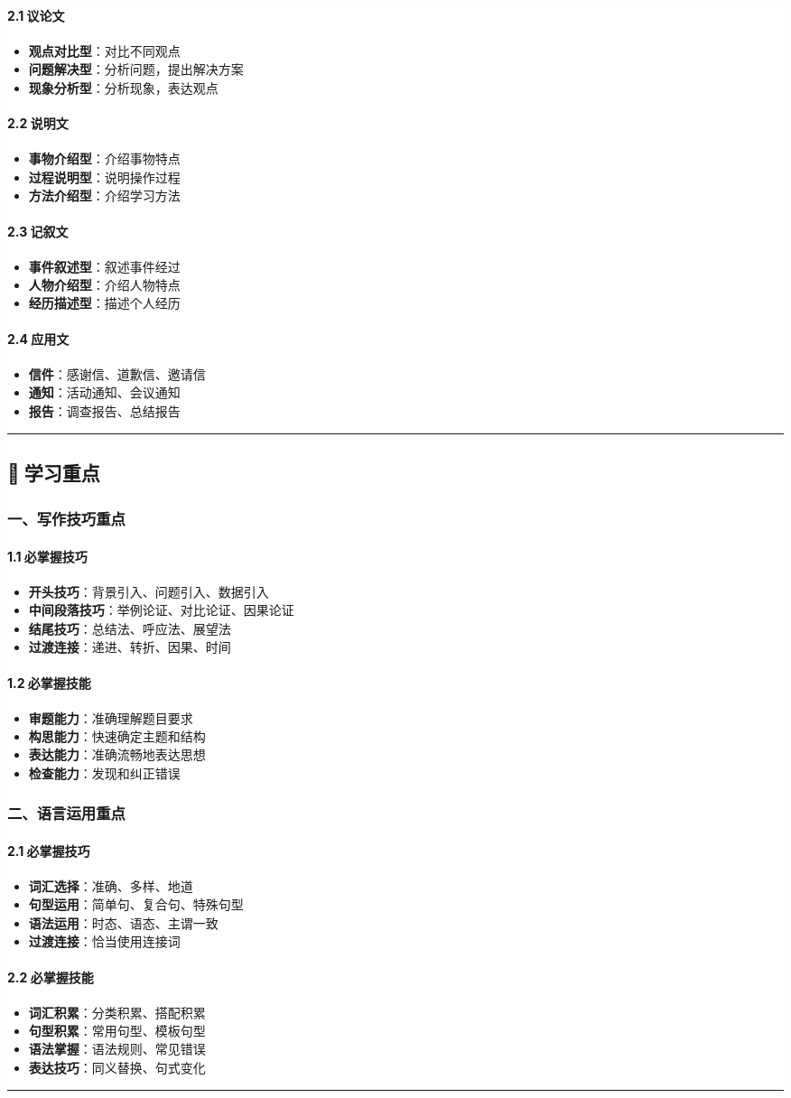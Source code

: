 #### 2.1 议论文
- **观点对比型**：对比不同观点
- **问题解决型**：分析问题，提出解决方案
- **现象分析型**：分析现象，表达观点

#### 2.2 说明文
- **事物介绍型**：介绍事物特点
- **过程说明型**：说明操作过程
- **方法介绍型**：介绍学习方法

#### 2.3 记叙文
- **事件叙述型**：叙述事件经过
- **人物介绍型**：介绍人物特点
- **经历描述型**：描述个人经历

#### 2.4 应用文
- **信件**：感谢信、道歉信、邀请信
- **通知**：活动通知、会议通知
- **报告**：调查报告、总结报告

---

## 🎯 学习重点

### 一、写作技巧重点

#### 1.1 必掌握技巧
- **开头技巧**：背景引入、问题引入、数据引入
- **中间段落技巧**：举例论证、对比论证、因果论证
- **结尾技巧**：总结法、呼应法、展望法
- **过渡连接**：递进、转折、因果、时间

#### 1.2 必掌握技能
- **审题能力**：准确理解题目要求
- **构思能力**：快速确定主题和结构
- **表达能力**：准确流畅地表达思想
- **检查能力**：发现和纠正错误

### 二、语言运用重点

#### 2.1 必掌握技巧
- **词汇选择**：准确、多样、地道
- **句型运用**：简单句、复合句、特殊句型
- **语法运用**：时态、语态、主谓一致
- **过渡连接**：恰当使用连接词

#### 2.2 必掌握技能
- **词汇积累**：分类积累、搭配积累
- **句型积累**：常用句型、模板句型
- **语法掌握**：语法规则、常见错误
- **表达技巧**：同义替换、句式变化

---